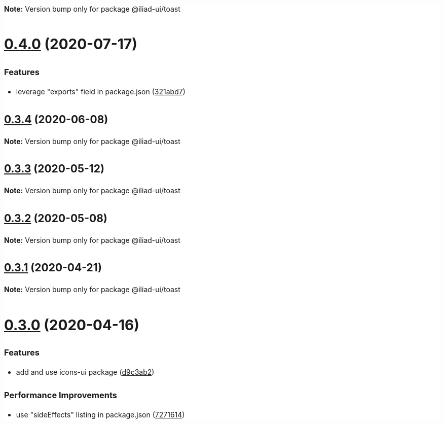 **Note:** Version bump only for package @iliad-ui/toast

# [0.4.0](https://github.com/adobe/spectrum-web-components/compare/@iliad-ui/toast@0.3.4...@iliad-ui/toast@0.4.0) (2020-07-17)

### Features

-   leverage "exports" field in package.json ([321abd7](https://github.com/adobe/spectrum-web-components/commit/321abd7b7e78ccd9157cff75a1fa3dbd06e81f79))

## [0.3.4](https://github.com/adobe/spectrum-web-components/compare/@iliad-ui/toast@0.3.3...@iliad-ui/toast@0.3.4) (2020-06-08)

**Note:** Version bump only for package @iliad-ui/toast

## [0.3.3](https://github.com/adobe/spectrum-web-components/compare/@iliad-ui/toast@0.3.2...@iliad-ui/toast@0.3.3) (2020-05-12)

**Note:** Version bump only for package @iliad-ui/toast

## [0.3.2](https://github.com/adobe/spectrum-web-components/compare/@iliad-ui/toast@0.3.1...@iliad-ui/toast@0.3.2) (2020-05-08)

**Note:** Version bump only for package @iliad-ui/toast

## [0.3.1](https://github.com/adobe/spectrum-web-components/compare/@iliad-ui/toast@0.3.0...@iliad-ui/toast@0.3.1) (2020-04-21)

**Note:** Version bump only for package @iliad-ui/toast

# [0.3.0](https://github.com/adobe/spectrum-web-components/compare/@iliad-ui/toast@0.2.5...@iliad-ui/toast@0.3.0) (2020-04-16)

### Features

-   add and use icons-ui package ([d9c3ab2](https://github.com/adobe/spectrum-web-components/commit/d9c3ab212b4f756334e857fc513ccbf0a4dff9cc))

### Performance Improvements

-   use "sideEffects" listing in package.json ([7271614](https://github.com/adobe/spectrum-web-components/commit/7271614c0ca3ccf3566583bb59467eb15a6199cd))

